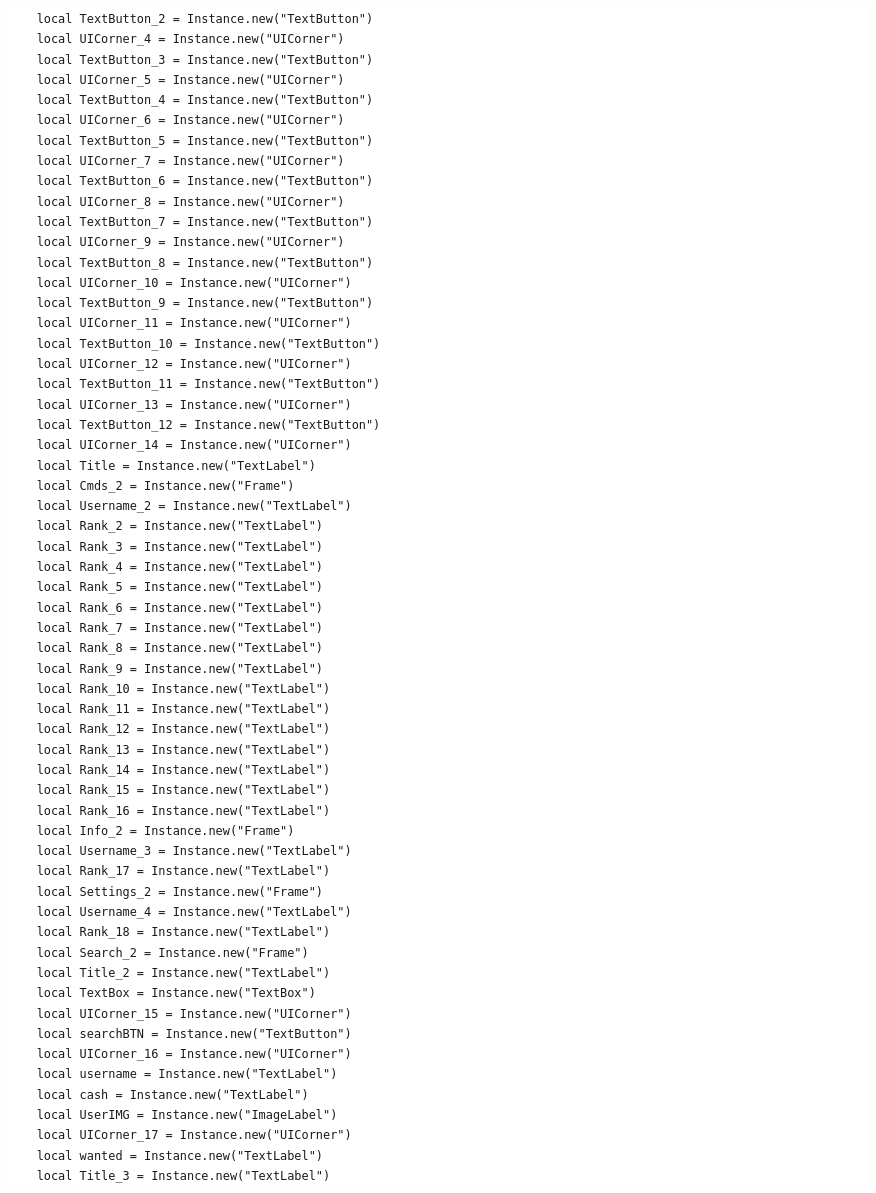         local TextButton_2 = Instance.new("TextButton")
        local UICorner_4 = Instance.new("UICorner")
        local TextButton_3 = Instance.new("TextButton")
        local UICorner_5 = Instance.new("UICorner")
        local TextButton_4 = Instance.new("TextButton")
        local UICorner_6 = Instance.new("UICorner")
        local TextButton_5 = Instance.new("TextButton")
        local UICorner_7 = Instance.new("UICorner")
        local TextButton_6 = Instance.new("TextButton")
        local UICorner_8 = Instance.new("UICorner")
        local TextButton_7 = Instance.new("TextButton")
        local UICorner_9 = Instance.new("UICorner")
        local TextButton_8 = Instance.new("TextButton")
        local UICorner_10 = Instance.new("UICorner")
        local TextButton_9 = Instance.new("TextButton")
        local UICorner_11 = Instance.new("UICorner")
        local TextButton_10 = Instance.new("TextButton")
        local UICorner_12 = Instance.new("UICorner")
        local TextButton_11 = Instance.new("TextButton")
        local UICorner_13 = Instance.new("UICorner")
        local TextButton_12 = Instance.new("TextButton")
        local UICorner_14 = Instance.new("UICorner")
        local Title = Instance.new("TextLabel")
        local Cmds_2 = Instance.new("Frame")
        local Username_2 = Instance.new("TextLabel")
        local Rank_2 = Instance.new("TextLabel")
        local Rank_3 = Instance.new("TextLabel")
        local Rank_4 = Instance.new("TextLabel")
        local Rank_5 = Instance.new("TextLabel")
        local Rank_6 = Instance.new("TextLabel")
        local Rank_7 = Instance.new("TextLabel")
        local Rank_8 = Instance.new("TextLabel")
        local Rank_9 = Instance.new("TextLabel")
        local Rank_10 = Instance.new("TextLabel")
        local Rank_11 = Instance.new("TextLabel")
        local Rank_12 = Instance.new("TextLabel")
        local Rank_13 = Instance.new("TextLabel")
        local Rank_14 = Instance.new("TextLabel")
        local Rank_15 = Instance.new("TextLabel")
        local Rank_16 = Instance.new("TextLabel")
        local Info_2 = Instance.new("Frame")
        local Username_3 = Instance.new("TextLabel")
        local Rank_17 = Instance.new("TextLabel")
        local Settings_2 = Instance.new("Frame")
        local Username_4 = Instance.new("TextLabel")
        local Rank_18 = Instance.new("TextLabel")
        local Search_2 = Instance.new("Frame")
        local Title_2 = Instance.new("TextLabel")
        local TextBox = Instance.new("TextBox")
        local UICorner_15 = Instance.new("UICorner")
        local searchBTN = Instance.new("TextButton")
        local UICorner_16 = Instance.new("UICorner")
        local username = Instance.new("TextLabel")
        local cash = Instance.new("TextLabel")
        local UserIMG = Instance.new("ImageLabel")
        local UICorner_17 = Instance.new("UICorner")
        local wanted = Instance.new("TextLabel")
        local Title_3 = Instance.new("TextLabel")
